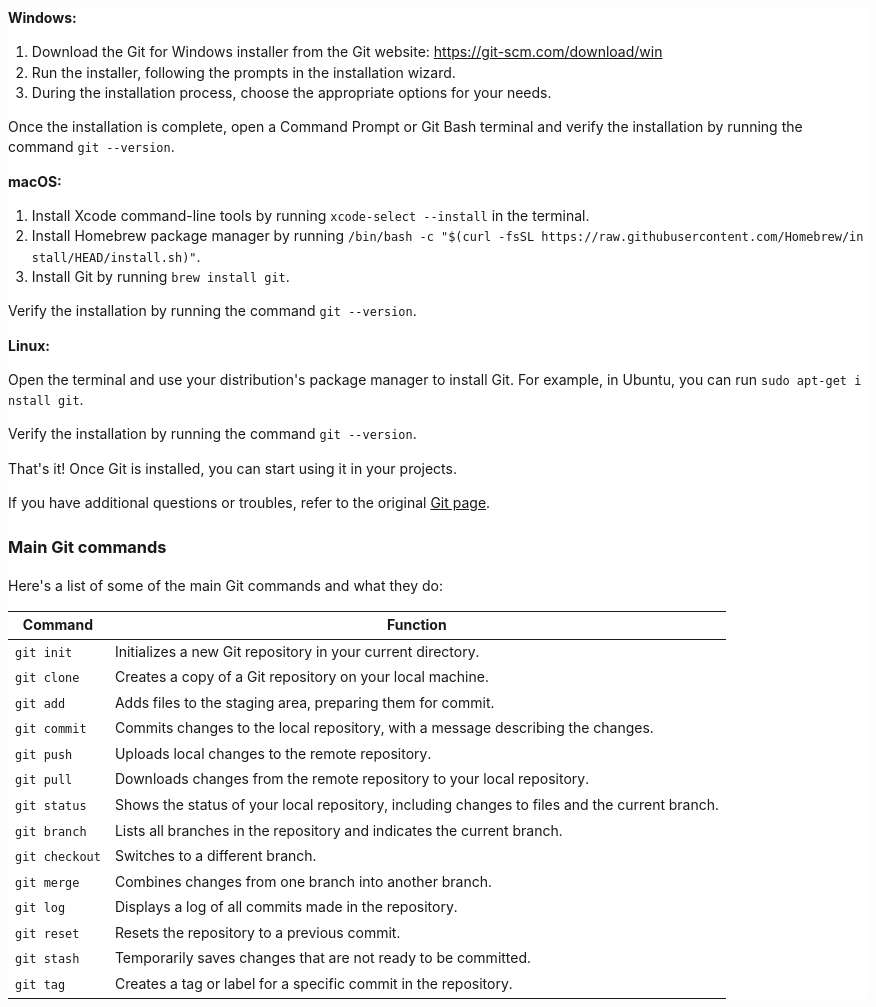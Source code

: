 **Windows:**

1. Download the Git for Windows installer from the Git website: https://git-scm.com/download/win
2. Run the installer, following the prompts in the installation wizard.
3. During the installation process, choose the appropriate options for your needs.

Once the installation is complete, open a Command Prompt or Git Bash terminal and verify the installation by running the command `git --version`.

**macOS:**

1. Install Xcode command-line tools by running `xcode-select --install` in the terminal.
2. Install Homebrew package manager by running `/bin/bash -c "$(curl -fsSL https://raw.githubusercontent.com/Homebrew/install/HEAD/install.sh)"`.
3. Install Git by running `brew install git`.

Verify the installation by running the command `git --version`.

**Linux:**

Open the terminal and use your distribution's package manager to install Git. For example, in Ubuntu, you can run `sudo apt-get install git`.

Verify the installation by running the command `git --version`.

That's it! Once Git is installed, you can start using it in your projects.

If you have additional questions or troubles, refer to the original [Git page](https://git-scm.com/book/en/v2/Getting-Started-Installing-Git).

### Main Git commands
Here's a list of some of the main Git commands and what they do:

| Command        | Function                                                                                      |
|----------------|-----------------------------------------------------------------------------------------------|
| `git init`     | Initializes a new Git repository in your current directory.                                   |
| `git clone`    | Creates a copy of a Git repository on your local machine.                                     |
| `git add`      | Adds files to the staging area, preparing them for commit.                                    |
| `git commit`   | Commits changes to the local repository, with a message describing the changes.               |
| `git push`     | Uploads local changes to the remote repository.                                               |
| `git pull`     | Downloads changes from the remote repository to your local repository.                        |
| `git status`   | Shows the status of your local repository, including changes to files and the current branch. |
| `git branch`   | Lists all branches in the repository and indicates the current branch.                        |
| `git checkout` | Switches to a different branch.                                                               |
| `git merge`    | Combines changes from one branch into another branch.                                         |
| `git log`      | Displays a log of all commits made in the repository.                                         |
| `git reset`    | Resets the repository to a previous commit.                                                   |
| `git stash`    | Temporarily saves changes that are not ready to be committed.                                 |
| `git tag`      | Creates a tag or label for a specific commit in the repository.                               |
